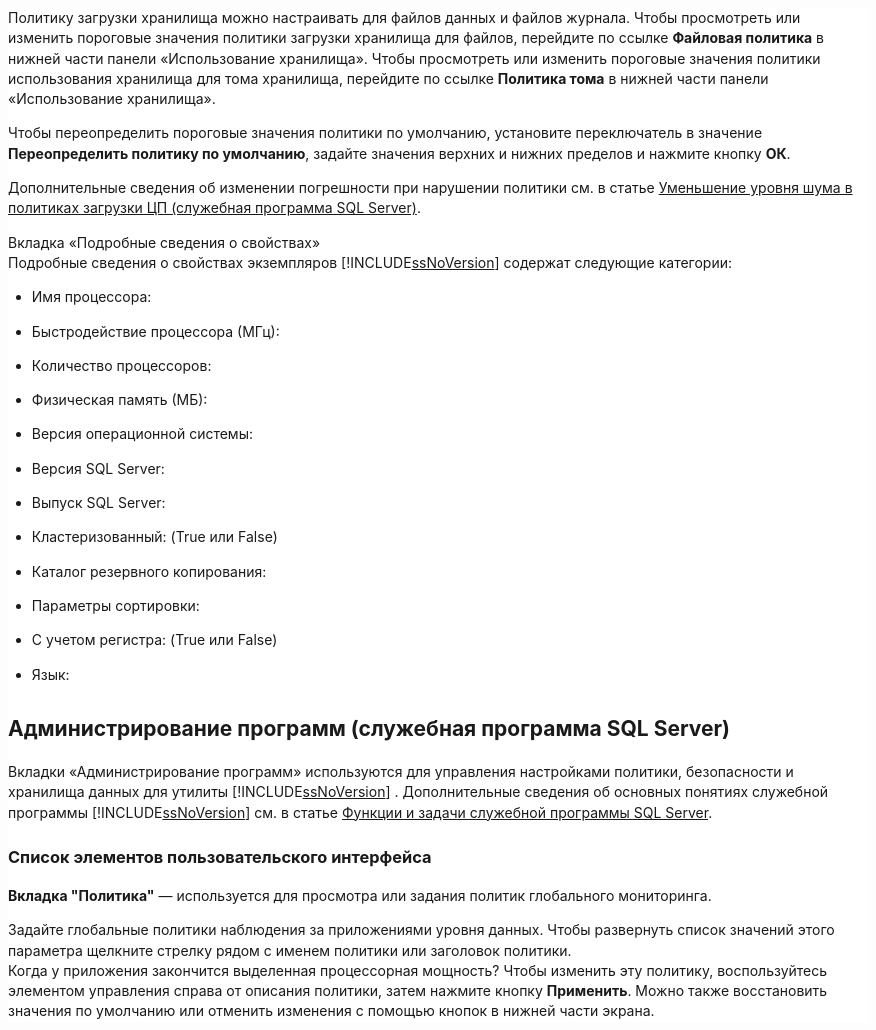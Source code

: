  Политику загрузки хранилища можно настраивать для файлов данных и файлов журнала. Чтобы просмотреть или изменить пороговые значения политики загрузки хранилища для файлов, перейдите по ссылке **Файловая политика** в нижней части панели «Использование хранилища». Чтобы просмотреть или изменить пороговые значения политики использования хранилища для тома хранилища, перейдите по ссылке **Политика тома** в нижней части панели «Использование хранилища».  
  
 Чтобы переопределить пороговые значения политики по умолчанию, установите переключатель в значение **Переопределить политику по умолчанию**, задайте значения верхних и нижних пределов и нажмите кнопку **ОК**.  
  
 Дополнительные сведения об изменении погрешности при нарушении политики см. в статье [Уменьшение уровня шума в политиках загрузки ЦП &#40;служебная программа SQL Server&#41;](../../relational-databases/manage/reduce-noise-in-cpu-utilization-policies-sql-server-utility.md).  
  
 Вкладка «Подробные сведения о свойствах»  
 Подробные сведения о свойствах экземпляров [!INCLUDE[ssNoVersion](../../includes/ssnoversion-md.md)] содержат следующие категории:  
  
-   Имя процессора:  
  
-   Быстродействие процессора (МГц):  
  
-   Количество процессоров:  
  
-   Физическая память (МБ):  
  
-   Версия операционной системы:  
  
-   Версия SQL Server:  
  
-   Выпуск SQL Server:  
  
-   Кластеризованный: (True или False)  
  
-   Каталог резервного копирования:  
  
-   Параметры сортировки:  
  
-   С учетом регистра: (True или False)  
  
-   Язык:  

## <a name="utility-administration-sql-server-utility"></a>Администрирование программ (служебная программа SQL Server)
Вкладки «Администрирование программ» используются для управления настройками политики, безопасности и хранилища данных для утилиты [!INCLUDE[ssNoVersion](../../includes/ssnoversion-md.md)] . Дополнительные сведения об основных понятиях служебной программы [!INCLUDE[ssNoVersion](../../includes/ssnoversion-md.md)] см. в статье [Функции и задачи служебной программы SQL Server](../../relational-databases/manage/sql-server-utility-features-and-tasks.md).  
  
### <a name="uielement-list"></a>Список элементов пользовательского интерфейса
 **Вкладка "Политика"** — используется для просмотра или задания политик глобального мониторинга.  
  
 Задайте глобальные политики наблюдения за приложениями уровня данных. Чтобы развернуть список значений этого параметра щелкните стрелку рядом с именем политики или заголовок политики.  
 Когда у приложения закончится выделенная процессорная мощность? Чтобы изменить эту политику, воспользуйтесь элементом управления справа от описания политики, затем нажмите кнопку **Применить**. Можно также восстановить значения по умолчанию или отменить изменения с помощью кнопок в нижней части экрана.  
  